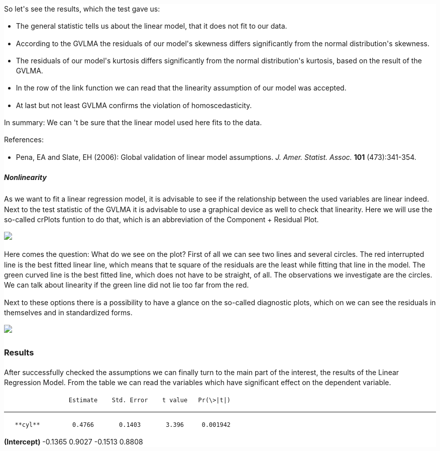 So let's see the results, which the test gave us:

-   The general statistic tells us about the linear model, that it does
    not fit to our data.

-   According to the GVLMA the residuals of our model's skewness differs
    significantly from the normal distribution's skewness.

-   The residuals of our model's kurtosis differs significantly from the
    normal distribution's kurtosis, based on the result of the GVLMA.

-   In the row of the link function we can read that the linearity
    assumption of our model was accepted.

-   At last but not least GVLMA confirms the violation of
    homoscedasticity.

In summary: We can 't be sure that the linear model used here fits to
the data.

References:

-   Pena, EA and Slate, EH (2006): Global validation of linear model
    assumptions. *J. Amer. Statist. Assoc.* **101** (473):341-354.

##### Nonlinearity

As we want to fit a linear regression model, it is advisable to see if
the relationship between the used variables are linear indeed. Next to
the test statistic of the GVLMA it is advisable to use a graphical
device as well to check that linearity. Here we will use the so-called
crPlots funtion to do that, which is an abbreviation of the Component +
Residual Plot.

[![](plots/LinearRegression.tpl-5.png)](plots/LinearRegression.tpl-5-hires.png)

Here comes the question: What do we see on the plot? First of all we can
see two lines and several circles. The red interrupted line is the best
fitted linear line, which means that te square of the residuals are the
least while fitting that line in the model. The green curved line is the
best fitted line, which does not have to be straight, of all. The
observations we investigate are the circles. We can talk about linearity
if the green line did not lie too far from the red.

Next to these options there is a possibility to have a glance on the
so-called diagnostic plots, which on we can see the residuals in
themselves and in standardized forms.

[![](plots/LinearRegression.tpl-6.png)](plots/LinearRegression.tpl-6-hires.png)

### Results

After successfully checked the assumptions we can finally turn to the
main part of the interest, the results of the Linear Regression Model.
From the table we can read the variables which have significant effect
on the dependent variable.

                      Estimate    Std. Error    t value   Pr(\>|t|)
  ------------------ ----------- ------------- ---------- ----------
       **cyl**         0.4766       0.1403       3.396     0.001942
   **(Intercept)**     -0.1365      0.9027      -0.1513     0.8808
